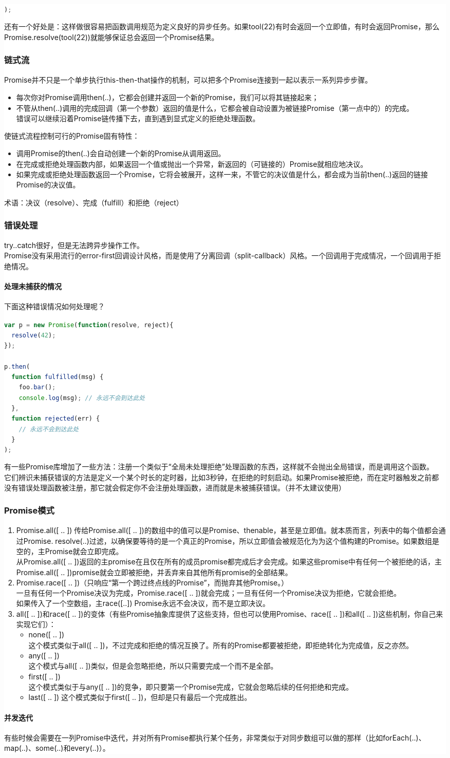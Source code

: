 ```js
);
```
还有一个好处是：这样做很容易把函数调用规范为定义良好的异步任务。如果tool(22)有时会返回一个立即值，有时会返回Promise，那么Promise.resolve(tool(22))就能够保证总会返回一个Promise结果。  

### 链式流
Promise并不只是一个单步执行this-then-that操作的机制，可以把多个Promise连接到一起以表示一系列异步步骤。
- 每次你对Promise调用then(..)，它都会创建并返回一个新的Promise，我们可以将其链接起来；
- 不管从then(..)调用的完成回调（第一个参数）返回的值是什么，它都会被自动设置为被链接Promise（第一点中的）的完成。  
错误可以继续沿着Promise链传播下去，直到遇到显式定义的拒绝处理函数。  

使链式流程控制可行的Promise固有特性：  
- 调用Promise的then(..)会自动创建一个新的Promise从调用返回。
- 在完成或拒绝处理函数内部，如果返回一个值或抛出一个异常，新返回的（可链接的）Promise就相应地决议。
- 如果完成或拒绝处理函数返回一个Promise，它将会被展开，这样一来，不管它的决议值是什么，都会成为当前then(..)返回的链接Promise的决议值。  

术语：决议（resolve）、完成（fulfill）和拒绝（reject）  

### 错误处理
try..catch很好，但是无法跨异步操作工作。  
Promise没有采用流行的error-first回调设计风格，而是使用了分离回调（split-callback）风格。一个回调用于完成情况，一个回调用于拒绝情况。  
#### 处理未捕获的情况
下面这种错误情况如何处理呢？
```js
var p = new Promise(function(resolve, reject){
  resolve(42);
});

p.then(
  function fulfilled(msg) {
    foo.bar();
    console.log(msg); // 永远不会到达此处
  },
  function rejected(err) {
    // 永远不会到达此处
  }
);
```
有一些Promise库增加了一些方法：注册一个类似于“全局未处理拒绝”处理函数的东西，这样就不会抛出全局错误，而是调用这个函数。    
它们辨识未捕获错误的方法是定义一个某个时长的定时器，比如3秒钟，在拒绝的时刻启动。如果Promise被拒绝，而在定时器触发之前都没有错误处理函数被注册，那它就会假定你不会注册处理函数，进而就是未被捕获错误。（并不太建议使用）     

### Promise模式
1. Promise.all([ .. ])
   传给Promise.all([ .. ])的数组中的值可以是Promise、thenable，甚至是立即值。就本质而言，列表中的每个值都会通过Promise. resolve(..)过滤，以确保要等待的是一个真正的Promise，所以立即值会被规范化为为这个值构建的Promise。如果数组是空的，主Promise就会立即完成。  
   从Promise.all([ .. ])返回的主promise在且仅在所有的成员promise都完成后才会完成。如果这些promise中有任何一个被拒绝的话，主Promise.all([ .. ])promise就会立即被拒绝，并丢弃来自其他所有promise的全部结果。  
2. Promise.race([ .. ])（只响应“第一个跨过终点线的Promise”，而抛弃其他Promise。）  
   一旦有任何一个Promise决议为完成，Promise.race([ .. ])就会完成；一旦有任何一个Promise决议为拒绝，它就会拒绝。  
   如果传入了一个空数组，主race([..]) Promise永远不会决议，而不是立即决议。  
3. all([ .. ])和race([ .. ])的变体（有些Promise抽象库提供了这些支持，但也可以使用Promise、race([ .. ])和all([ .. ])这些机制，你自己来实现它们）：
   - none([ .. ])  
     这个模式类似于all([ .. ])，不过完成和拒绝的情况互换了。所有的Promise都要被拒绝，即拒绝转化为完成值，反之亦然。  
   - any([ .. ])  
     这个模式与all([ .. ])类似，但是会忽略拒绝，所以只需要完成一个而不是全部。  
   - first([ .. ])   
     这个模式类似于与any([ .. ])的竞争，即只要第一个Promise完成，它就会忽略后续的任何拒绝和完成。  
   - last([ .. ])
     这个模式类似于first([ .. ])，但却是只有最后一个完成胜出。  
#### 并发迭代
有些时候会需要在一列Promise中迭代，并对所有Promise都执行某个任务，非常类似于对同步数组可以做的那样（比如forEach(..)、map(..)、some(..)和every(..)）。    